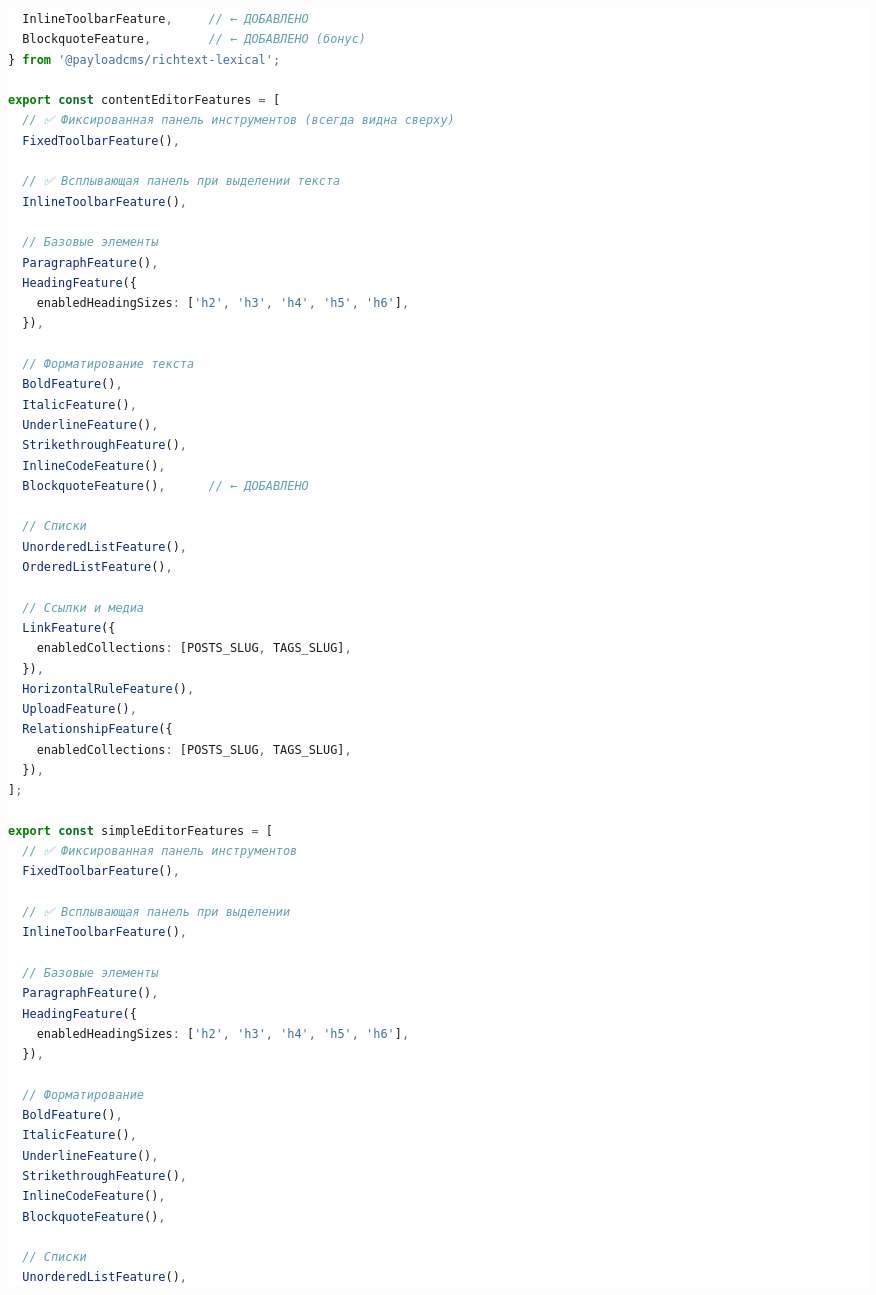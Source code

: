 ```typescript
  InlineToolbarFeature,     // ← ДОБАВЛЕНО
  BlockquoteFeature,        // ← ДОБАВЛЕНО (бонус)
} from '@payloadcms/richtext-lexical';

export const contentEditorFeatures = [
  // ✅ Фиксированная панель инструментов (всегда видна сверху)
  FixedToolbarFeature(),
  
  // ✅ Всплывающая панель при выделении текста
  InlineToolbarFeature(),
  
  // Базовые элементы
  ParagraphFeature(),
  HeadingFeature({
    enabledHeadingSizes: ['h2', 'h3', 'h4', 'h5', 'h6'],
  }),
  
  // Форматирование текста
  BoldFeature(),
  ItalicFeature(),
  UnderlineFeature(),
  StrikethroughFeature(),
  InlineCodeFeature(),
  BlockquoteFeature(),      // ← ДОБАВЛЕНО
  
  // Списки
  UnorderedListFeature(),
  OrderedListFeature(),
  
  // Ссылки и медиа
  LinkFeature({
    enabledCollections: [POSTS_SLUG, TAGS_SLUG],
  }),
  HorizontalRuleFeature(),
  UploadFeature(),
  RelationshipFeature({
    enabledCollections: [POSTS_SLUG, TAGS_SLUG],
  }),
];

export const simpleEditorFeatures = [
  // ✅ Фиксированная панель инструментов
  FixedToolbarFeature(),
  
  // ✅ Всплывающая панель при выделении
  InlineToolbarFeature(),
  
  // Базовые элементы
  ParagraphFeature(),
  HeadingFeature({
    enabledHeadingSizes: ['h2', 'h3', 'h4', 'h5', 'h6'],
  }),
  
  // Форматирование
  BoldFeature(),
  ItalicFeature(),
  UnderlineFeature(),
  StrikethroughFeature(),
  InlineCodeFeature(),
  BlockquoteFeature(),
  
  // Списки
  UnorderedListFeature(),
```